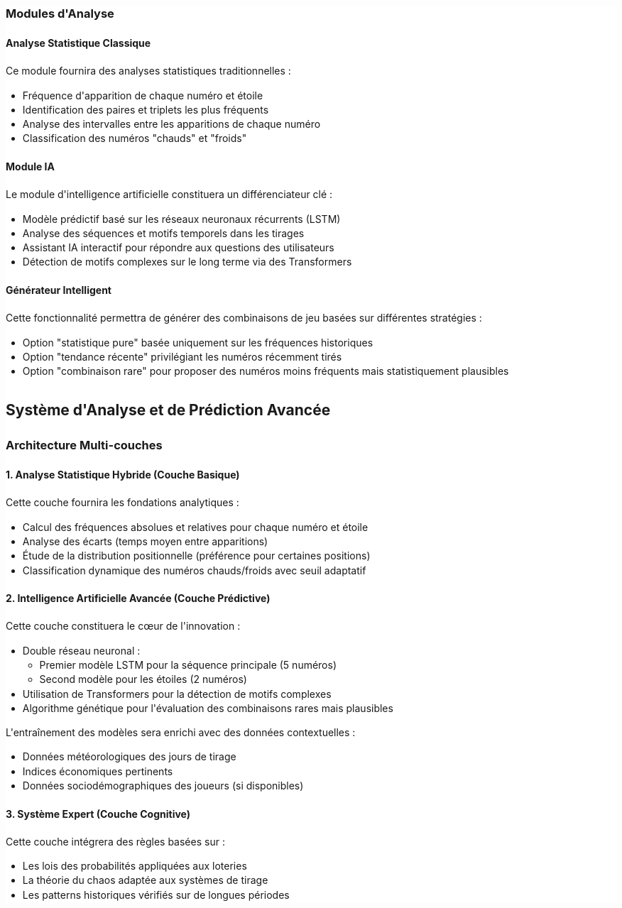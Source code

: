### Modules d'Analyse

#### Analyse Statistique Classique
Ce module fournira des analyses statistiques traditionnelles :
- Fréquence d'apparition de chaque numéro et étoile
- Identification des paires et triplets les plus fréquents
- Analyse des intervalles entre les apparitions de chaque numéro
- Classification des numéros "chauds" et "froids"

#### Module IA
Le module d'intelligence artificielle constituera un différenciateur clé :
- Modèle prédictif basé sur les réseaux neuronaux récurrents (LSTM)
- Analyse des séquences et motifs temporels dans les tirages
- Assistant IA interactif pour répondre aux questions des utilisateurs
- Détection de motifs complexes sur le long terme via des Transformers

#### Générateur Intelligent
Cette fonctionnalité permettra de générer des combinaisons de jeu basées sur différentes stratégies :
- Option "statistique pure" basée uniquement sur les fréquences historiques
- Option "tendance récente" privilégiant les numéros récemment tirés
- Option "combinaison rare" pour proposer des numéros moins fréquents mais statistiquement plausibles

## Système d'Analyse et de Prédiction Avancée

### Architecture Multi-couches

#### 1. Analyse Statistique Hybride (Couche Basique)
Cette couche fournira les fondations analytiques :
- Calcul des fréquences absolues et relatives pour chaque numéro et étoile
- Analyse des écarts (temps moyen entre apparitions)
- Étude de la distribution positionnelle (préférence pour certaines positions)
- Classification dynamique des numéros chauds/froids avec seuil adaptatif

#### 2. Intelligence Artificielle Avancée (Couche Prédictive)
Cette couche constituera le cœur de l'innovation :
- Double réseau neuronal :
  * Premier modèle LSTM pour la séquence principale (5 numéros)
  * Second modèle pour les étoiles (2 numéros)
- Utilisation de Transformers pour la détection de motifs complexes
- Algorithme génétique pour l'évaluation des combinaisons rares mais plausibles

L'entraînement des modèles sera enrichi avec des données contextuelles :
- Données météorologiques des jours de tirage
- Indices économiques pertinents
- Données sociodémographiques des joueurs (si disponibles)

#### 3. Système Expert (Couche Cognitive)
Cette couche intégrera des règles basées sur :
- Les lois des probabilités appliquées aux loteries
- La théorie du chaos adaptée aux systèmes de tirage
- Les patterns historiques vérifiés sur de longues périodes
